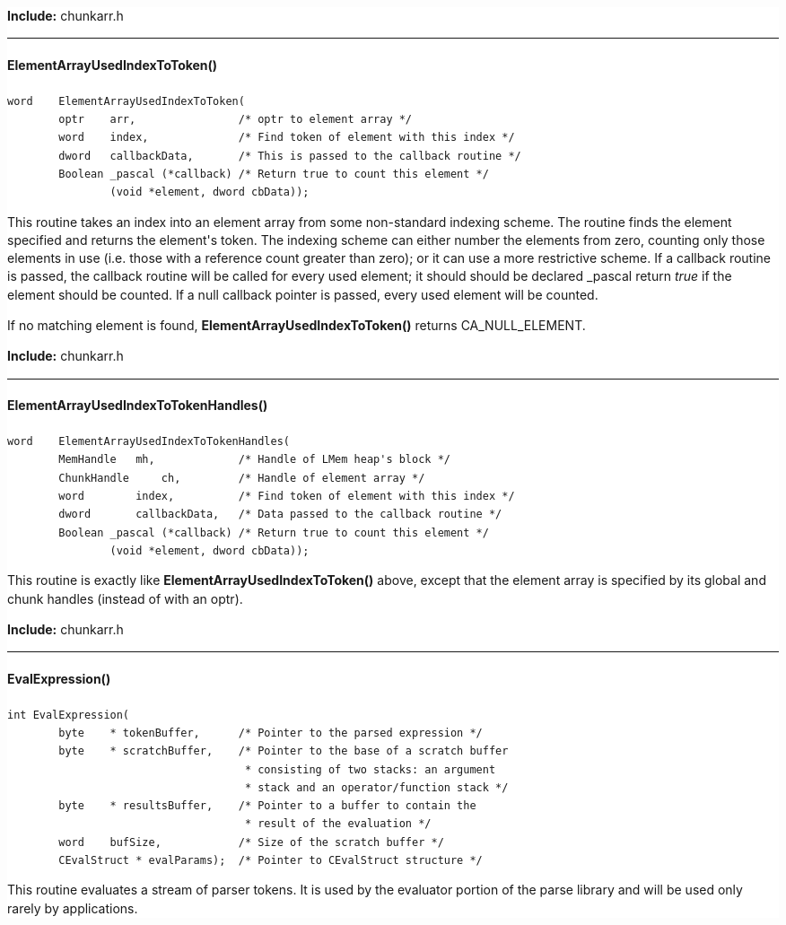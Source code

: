**Include:** chunkarr.h

----------
#### ElementArrayUsedIndexToToken()
	word	ElementArrayUsedIndexToToken(
			optr	arr,				/* optr to element array */
			word	index,				/* Find token of element with this index */
			dword	callbackData,		/* This is passed to the callback routine */
			Boolean _pascal (*callback)	/* Return true to count this element */
					(void *element, dword cbData));
This routine takes an index into an element array from some non-standard 
indexing scheme. The routine finds the element specified and returns the 
element's token. The indexing scheme can either number the elements from 
zero, counting only those elements in use (i.e. those with a reference count 
greater than zero); or it can use a more restrictive scheme. If a callback 
routine is passed, the callback routine will be called for every used element; 
it should should be declared _pascal return *true* if the element should be 
counted. If a null callback pointer is passed, every used element will be 
counted.

If no matching element is found, **ElementArrayUsedIndexToToken()** 
returns CA_NULL_ELEMENT.

**Include:** chunkarr.h

----------
#### ElementArrayUsedIndexToTokenHandles()
	word	ElementArrayUsedIndexToTokenHandles(
			MemHandle 	mh,				/* Handle of LMem heap's block */
			ChunkHandle 	ch,			/* Handle of element array */
			word		index,			/* Find token of element with this index */
			dword		callbackData,	/* Data passed to the callback routine */
			Boolean _pascal (*callback)	/* Return true to count this element */
					(void *element, dword cbData));
This routine is exactly like **ElementArrayUsedIndexToToken()** above, 
except that the element array is specified by its global and chunk handles 
(instead of with an optr).

**Include:** chunkarr.h

----------
#### EvalExpression()
	int	EvalExpression(
			byte	* tokenBuffer,		/* Pointer to the parsed expression */
			byte	* scratchBuffer,	/* Pointer to the base of a scratch buffer
										 * consisting of two stacks: an argument
										 * stack and an operator/function stack */
			byte	* resultsBuffer,	/* Pointer to a buffer to contain the
										 * result of the evaluation */
			word	bufSize,			/* Size of the scratch buffer */
			CEvalStruct * evalParams);	/* Pointer to CEvalStruct structure */
This routine evaluates a stream of parser tokens. It is used by the evaluator 
portion of the parse library and will be used only rarely by applications.
